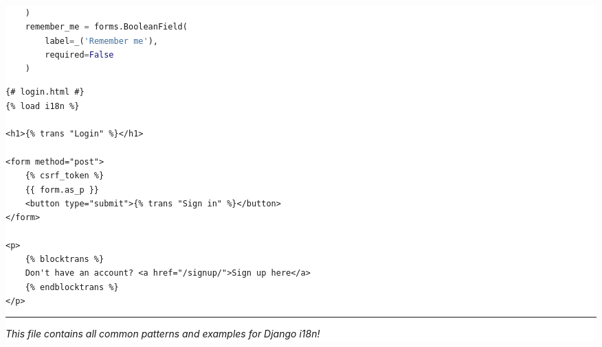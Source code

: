 ```python
    )
    remember_me = forms.BooleanField(
        label=_('Remember me'),
        required=False
    )
```

```django
{# login.html #}
{% load i18n %}

<h1>{% trans "Login" %}</h1>

<form method="post">
    {% csrf_token %}
    {{ form.as_p }}
    <button type="submit">{% trans "Sign in" %}</button>
</form>

<p>
    {% blocktrans %}
    Don't have an account? <a href="/signup/">Sign up here</a>
    {% endblocktrans %}
</p>
```

---

*This file contains all common patterns and examples for Django i18n!*
